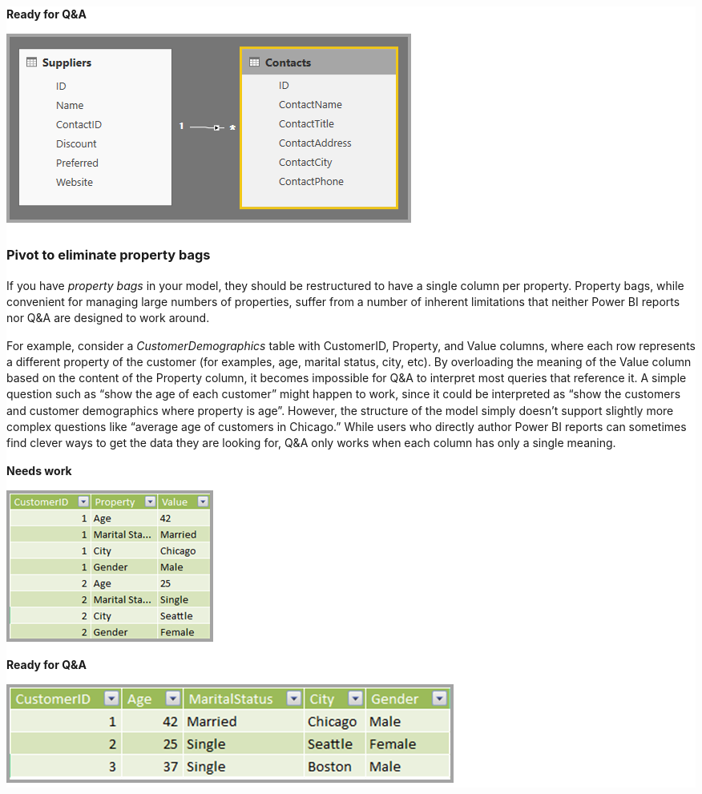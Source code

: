 **Ready for Q&A**

![Use multiple tables for Q&A](../media/desktop-qna-in-reports/desktop-qna_10.png)

### Pivot to eliminate property bags

If you have *property bags* in your model, they should be restructured to have a single column per property. Property bags, while convenient for managing large numbers of properties, suffer from a number of inherent limitations that neither Power BI reports nor Q&A are designed to work around.

For example, consider a *CustomerDemographics* table with CustomerID, Property, and Value columns, where each row represents a different property of the customer (for examples, age, marital status, city, etc). By overloading the meaning of the Value column based on the content of the Property column, it becomes impossible for Q&A to interpret most queries that reference it. A simple question such as “show the age of each customer” might happen to work, since it could be interpreted as “show the customers and customer demographics where property is age”. However, the structure of the model simply doesn’t support slightly more complex questions like “average age of customers in Chicago.” While users who directly author Power BI reports can sometimes find clever ways to get the data they are looking for, Q&A only works when each column has only a single meaning.

**Needs work**

![Don't use property bags in models for Q&A](../media/desktop-qna-in-reports/desktop-qna_11.png)

**Ready for Q&A**

![Use multiple tables for Q&A](../media/desktop-qna-in-reports/desktop-qna_12.png)
